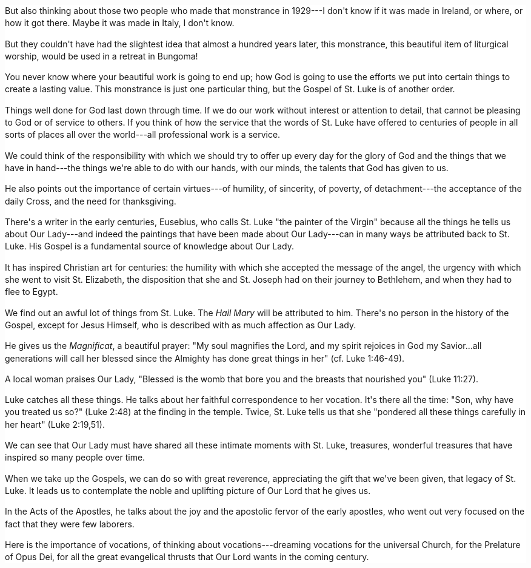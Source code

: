 But also thinking about those two people who made that monstrance in 1929---I don\'t know if it was made in Ireland, or where, or how it got there. Maybe it was made in Italy, I don\'t know.

But they couldn\'t have had the slightest idea that almost a hundred years later, this monstrance, this beautiful item of liturgical worship, would be used in a retreat in Bungoma!

You never know where your beautiful work is going to end up; how God is going to use the efforts we put into certain things to create a lasting value. This monstrance is just one particular thing, but the Gospel of St. Luke is of another order.

Things well done for God last down through time. If we do our work without interest or attention to detail, that cannot be pleasing to God or of service to others. If you think of how the service that the words of St. Luke have offered to centuries of people in all sorts of places all over the world---all professional work is a service.

We could think of the responsibility with which we should try to offer up every day for the glory of God and the things that we have in hand---the things we\'re able to do with our hands, with our minds, the talents that God has given to us.

He also points out the importance of certain virtues---of humility, of sincerity, of poverty, of detachment---the acceptance of the daily Cross, and the need for thanksgiving.

There\'s a writer in the early centuries, Eusebius, who calls St. Luke "the painter of the Virgin" because all the things he tells us about Our Lady---and indeed the paintings that have been made about Our Lady---can in many ways be attributed back to St. Luke. His Gospel is a fundamental source of knowledge about Our Lady.

It has inspired Christian art for centuries: the humility with which she accepted the message of the angel, the urgency with which she went to visit St. Elizabeth, the disposition that she and St. Joseph had on their journey to Bethlehem, and when they had to flee to Egypt.

We find out an awful lot of things from St. Luke. The *Hail Mary* will be attributed to him. There\'s no person in the history of the Gospel, except for Jesus Himself, who is described with as much affection as Our Lady.

He gives us the *Magnificat*, a beautiful prayer: "My soul magnifies the Lord, and my spirit rejoices in God my Savior...all generations will call her blessed since the Almighty has done great things in her" (cf. Luke 1:46-49).

A local woman praises Our Lady, "Blessed is the womb that bore you and the breasts that nourished you" (Luke 11:27).

Luke catches all these things. He talks about her faithful correspondence to her vocation. It\'s there all the time: "Son, why have you treated us so?" (Luke 2:48) at the finding in the temple. Twice, St. Luke tells us that she "pondered all these things carefully in her heart" (Luke 2:19,51).

We can see that Our Lady must have shared all these intimate moments with St. Luke, treasures, wonderful treasures that have inspired so many people over time.

When we take up the Gospels, we can do so with great reverence, appreciating the gift that we\'ve been given, that legacy of St. Luke. It leads us to contemplate the noble and uplifting picture of Our Lord that he gives us.

In the Acts of the Apostles, he talks about the joy and the apostolic fervor of the early apostles, who went out very focused on the fact that they were few laborers.

Here is the importance of vocations, of thinking about vocations---dreaming vocations for the universal Church, for the Prelature of Opus Dei, for all the great evangelical thrusts that Our Lord wants in the coming century.
